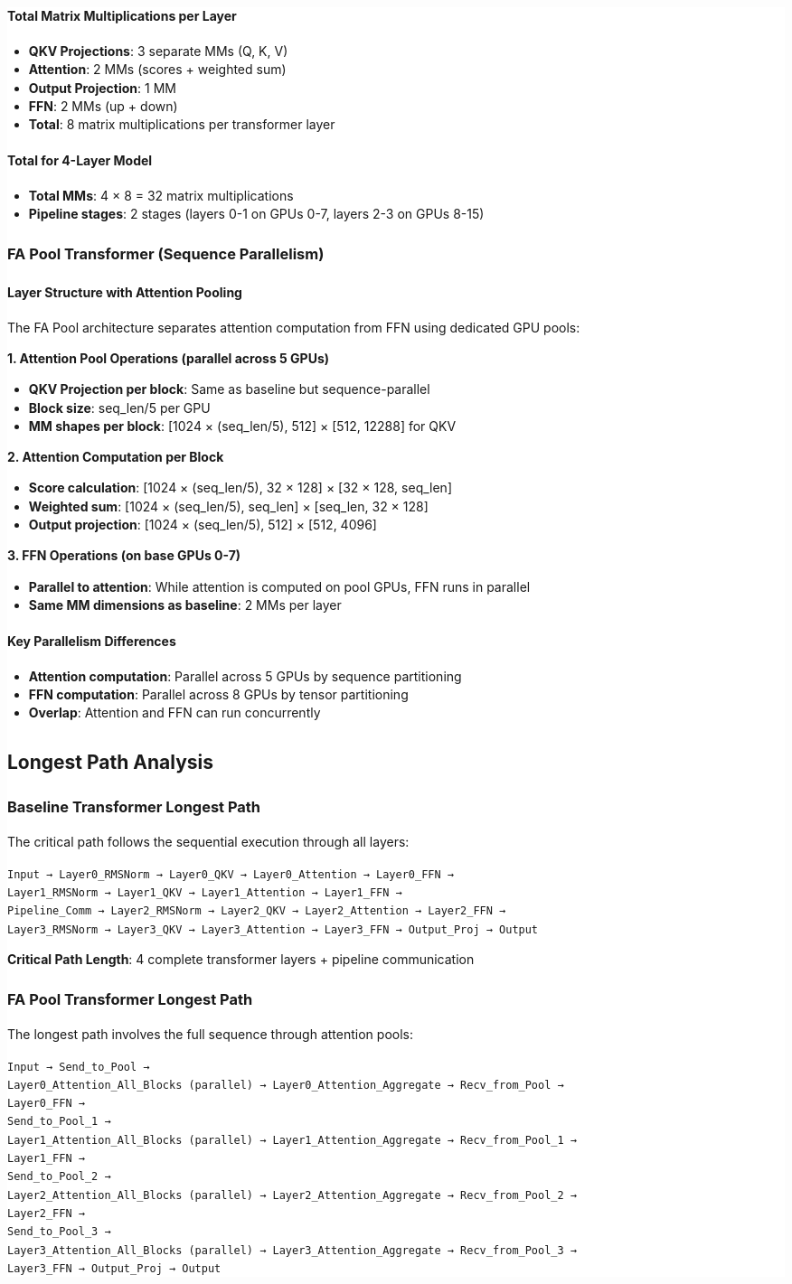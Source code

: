 #### Total Matrix Multiplications per Layer
- **QKV Projections**: 3 separate MMs (Q, K, V)
- **Attention**: 2 MMs (scores + weighted sum)
- **Output Projection**: 1 MM
- **FFN**: 2 MMs (up + down)
- **Total**: 8 matrix multiplications per transformer layer

#### Total for 4-Layer Model
- **Total MMs**: 4 × 8 = 32 matrix multiplications
- **Pipeline stages**: 2 stages (layers 0-1 on GPUs 0-7, layers 2-3 on GPUs 8-15)

### FA Pool Transformer (Sequence Parallelism)

#### Layer Structure with Attention Pooling
The FA Pool architecture separates attention computation from FFN using dedicated GPU pools:

**1. Attention Pool Operations (parallel across 5 GPUs)**
- **QKV Projection per block**: Same as baseline but sequence-parallel
- **Block size**: seq_len/5 per GPU
- **MM shapes per block**: [1024 × (seq_len/5), 512] × [512, 12288] for QKV

**2. Attention Computation per Block**
- **Score calculation**: [1024 × (seq_len/5), 32 × 128] × [32 × 128, seq_len]  
- **Weighted sum**: [1024 × (seq_len/5), seq_len] × [seq_len, 32 × 128]
- **Output projection**: [1024 × (seq_len/5), 512] × [512, 4096]

**3. FFN Operations (on base GPUs 0-7)**
- **Parallel to attention**: While attention is computed on pool GPUs, FFN runs in parallel
- **Same MM dimensions as baseline**: 2 MMs per layer

#### Key Parallelism Differences
- **Attention computation**: Parallel across 5 GPUs by sequence partitioning
- **FFN computation**: Parallel across 8 GPUs by tensor partitioning
- **Overlap**: Attention and FFN can run concurrently

## Longest Path Analysis

### Baseline Transformer Longest Path
The critical path follows the sequential execution through all layers:

```
Input → Layer0_RMSNorm → Layer0_QKV → Layer0_Attention → Layer0_FFN → 
Layer1_RMSNorm → Layer1_QKV → Layer1_Attention → Layer1_FFN → 
Pipeline_Comm → Layer2_RMSNorm → Layer2_QKV → Layer2_Attention → Layer2_FFN → 
Layer3_RMSNorm → Layer3_QKV → Layer3_Attention → Layer3_FFN → Output_Proj → Output
```

**Critical Path Length**: 4 complete transformer layers + pipeline communication

### FA Pool Transformer Longest Path
The longest path involves the full sequence through attention pools:

```
Input → Send_to_Pool → 
Layer0_Attention_All_Blocks (parallel) → Layer0_Attention_Aggregate → Recv_from_Pool → 
Layer0_FFN → 
Send_to_Pool_1 → 
Layer1_Attention_All_Blocks (parallel) → Layer1_Attention_Aggregate → Recv_from_Pool_1 → 
Layer1_FFN → 
Send_to_Pool_2 → 
Layer2_Attention_All_Blocks (parallel) → Layer2_Attention_Aggregate → Recv_from_Pool_2 → 
Layer2_FFN → 
Send_to_Pool_3 → 
Layer3_Attention_All_Blocks (parallel) → Layer3_Attention_Aggregate → Recv_from_Pool_3 → 
Layer3_FFN → Output_Proj → Output
```